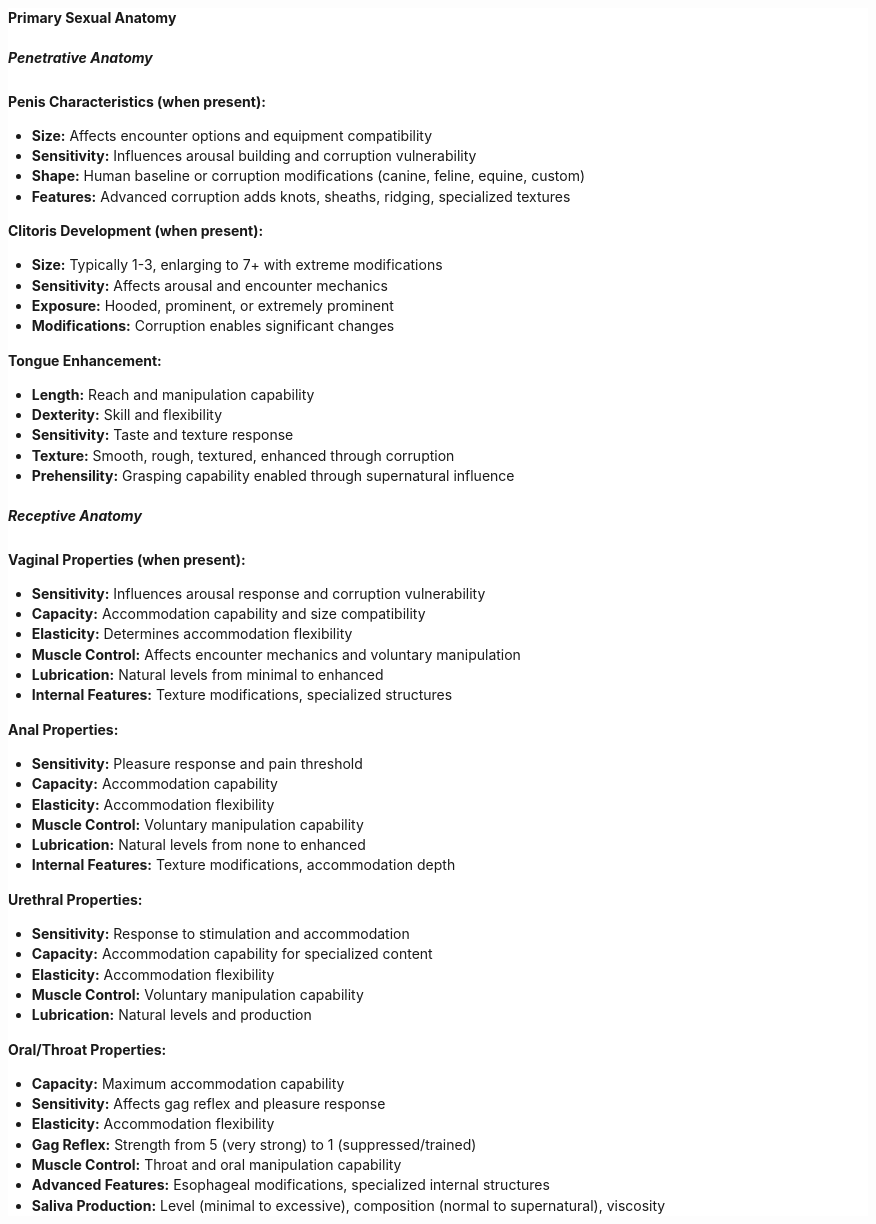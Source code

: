 #### Primary Sexual Anatomy

##### Penetrative Anatomy
**Penis Characteristics (when present):**
- **Size:** Affects encounter options and equipment compatibility
- **Sensitivity:** Influences arousal building and corruption vulnerability
- **Shape:** Human baseline or corruption modifications (canine, feline, equine, custom)
- **Features:** Advanced corruption adds knots, sheaths, ridging, specialized textures

**Clitoris Development (when present):**
- **Size:** Typically 1-3, enlarging to 7+ with extreme modifications
- **Sensitivity:** Affects arousal and encounter mechanics
- **Exposure:** Hooded, prominent, or extremely prominent
- **Modifications:** Corruption enables significant changes

**Tongue Enhancement:**
- **Length:** Reach and manipulation capability
- **Dexterity:** Skill and flexibility
- **Sensitivity:** Taste and texture response
- **Texture:** Smooth, rough, textured, enhanced through corruption
- **Prehensility:** Grasping capability enabled through supernatural influence

##### Receptive Anatomy
**Vaginal Properties (when present):**
- **Sensitivity:** Influences arousal response and corruption vulnerability
- **Capacity:** Accommodation capability and size compatibility
- **Elasticity:** Determines accommodation flexibility
- **Muscle Control:** Affects encounter mechanics and voluntary manipulation
- **Lubrication:** Natural levels from minimal to enhanced
- **Internal Features:** Texture modifications, specialized structures

**Anal Properties:**
- **Sensitivity:** Pleasure response and pain threshold
- **Capacity:** Accommodation capability
- **Elasticity:** Accommodation flexibility
- **Muscle Control:** Voluntary manipulation capability
- **Lubrication:** Natural levels from none to enhanced
- **Internal Features:** Texture modifications, accommodation depth

**Urethral Properties:**
- **Sensitivity:** Response to stimulation and accommodation
- **Capacity:** Accommodation capability for specialized content
- **Elasticity:** Accommodation flexibility
- **Muscle Control:** Voluntary manipulation capability
- **Lubrication:** Natural levels and production

**Oral/Throat Properties:**
- **Capacity:** Maximum accommodation capability
- **Sensitivity:** Affects gag reflex and pleasure response
- **Elasticity:** Accommodation flexibility
- **Gag Reflex:** Strength from 5 (very strong) to 1 (suppressed/trained)
- **Muscle Control:** Throat and oral manipulation capability
- **Advanced Features:** Esophageal modifications, specialized internal structures
- **Saliva Production:** Level (minimal to excessive), composition (normal to supernatural), viscosity
